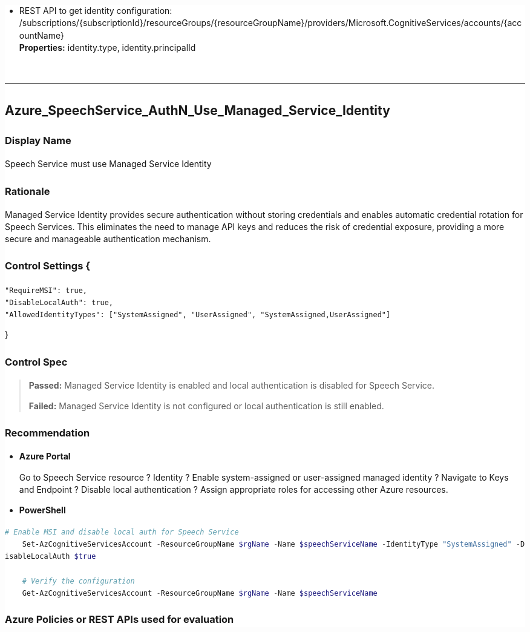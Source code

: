 - REST API to get identity configuration: /subscriptions/{subscriptionId}/resourceGroups/{resourceGroupName}/providers/Microsoft.CognitiveServices/accounts/{accountName}<br />
**Properties:** identity.type, identity.principalId<br />

<br />

___

## Azure_SpeechService_AuthN_Use_Managed_Service_Identity

### Display Name
Speech Service must use Managed Service Identity

### Rationale
Managed Service Identity provides secure authentication without storing credentials and enables automatic credential rotation for Speech Services. This eliminates the need to manage API keys and reduces the risk of credential exposure, providing a more secure and manageable authentication mechanism.

### Control Settings {
    "RequireMSI": true,
    "DisableLocalAuth": true,
    "AllowedIdentityTypes": ["SystemAssigned", "UserAssigned", "SystemAssigned,UserAssigned"]
}
### Control Spec

> **Passed:**
> Managed Service Identity is enabled and local authentication is disabled for Speech Service.
>
> **Failed:**
> Managed Service Identity is not configured or local authentication is still enabled.
>

### Recommendation

- **Azure Portal**

    Go to Speech Service resource ? Identity ? Enable system-assigned or user-assigned managed identity ? Navigate to Keys and Endpoint ? Disable local authentication ? Assign appropriate roles for accessing other Azure resources.

- **PowerShell**
```powershell
# Enable MSI and disable local auth for Speech Service
    Set-AzCognitiveServicesAccount -ResourceGroupName $rgName -Name $speechServiceName -IdentityType "SystemAssigned" -DisableLocalAuth $true
    
    # Verify the configuration
    Get-AzCognitiveServicesAccount -ResourceGroupName $rgName -Name $speechServiceName
```
### Azure Policies or REST APIs used for evaluation
